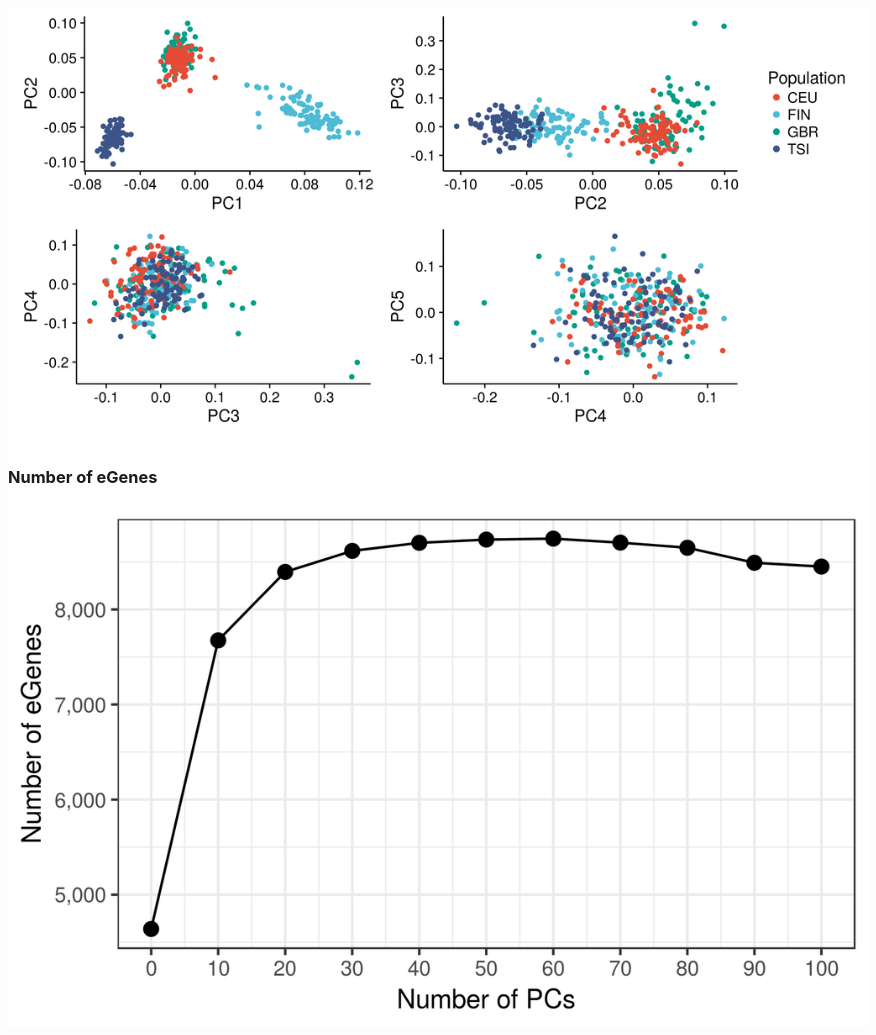 <img src="./geuvadis_reanalysis/eqtl_mapping/plots/genotype_pca.png" width="2250" />

### Number of eGenes

<img src="./geuvadis_reanalysis/eqtl_mapping/plots/n_of_egenes.png" width="1500" />
